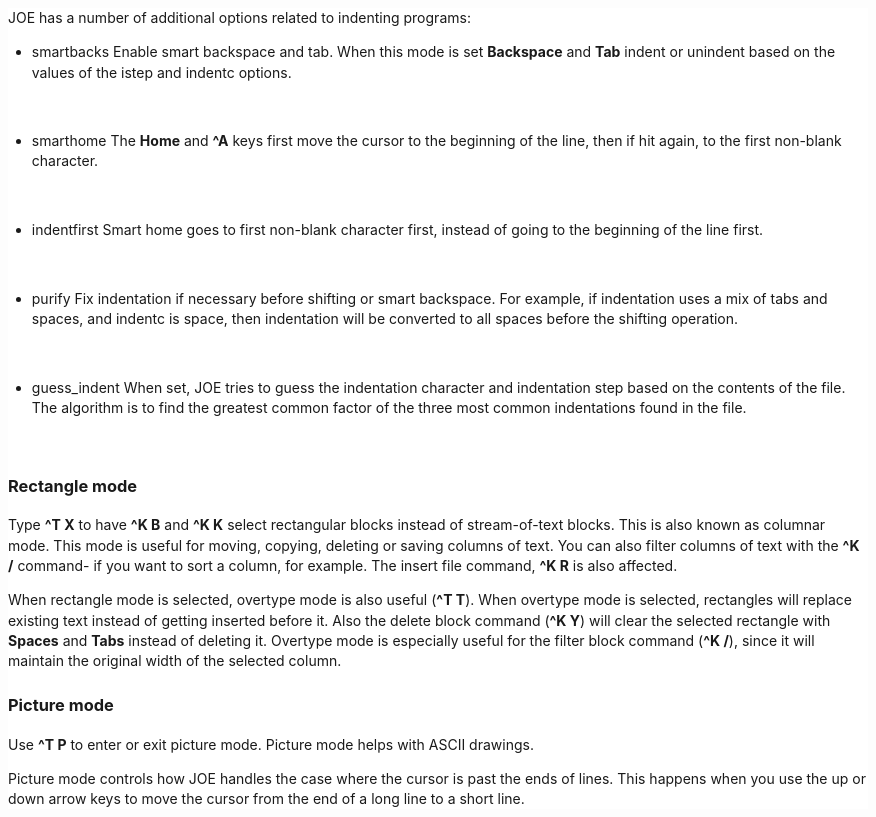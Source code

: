 JOE has a number of additional options related to indenting programs:

* smartbacks
Enable smart backspace and tab.  When this mode is set __Backspace__ and __Tab__
indent or unindent based on the values of the istep and indentc options.
<br>

* smarthome
The __Home__ and __^A__ keys first move the cursor to the beginning of the
line, then if hit again, to the first non-blank character.
<br>

* indentfirst
Smart home goes to first non-blank character first, instead of going
to the beginning of the line first.
<br>

* purify
Fix indentation if necessary before shifting or smart backspace.  For
example, if indentation uses a mix of tabs and spaces, and indentc is
space, then indentation will be converted to all spaces before the shifting
operation.
<br>

* guess_indent
When set, JOE tries to guess the indentation character and indentation
step based on the contents of the file.  The algorithm is to find the
greatest common factor of the three most common indentations found in the
file.
<br>

### Rectangle mode

Type __^T X__ to have __^K B__ and __^K K__ select rectangular blocks
instead of stream-of-text blocks.  This is also known as columnar mode. 
This mode is useful for moving, copying, deleting or saving columns of text. 
You can also filter columns of text with the __^K /__ command- if you want
to sort a column, for example.  The insert file command, __^K R__ is also
affected.

When rectangle mode is selected, overtype mode is also useful
(__^T T__).  When overtype mode is selected, rectangles will replace
existing text instead of getting inserted before it.  Also the delete block
command (__^K Y__) will clear the selected rectangle with __Spaces__ and __Tabs__
instead of deleting it.  Overtype mode is especially useful for the filter
block command (__^K /__), since it will maintain the original width of the
selected column.

### Picture mode

Use __^T P__ to enter or exit picture mode.  Picture mode helps with ASCII
drawings.

Picture mode controls how JOE handles the case where the cursor is past the
ends of lines.  This happens when you use the up or down arrow keys to move
the cursor from the end of a long line to a short line.
